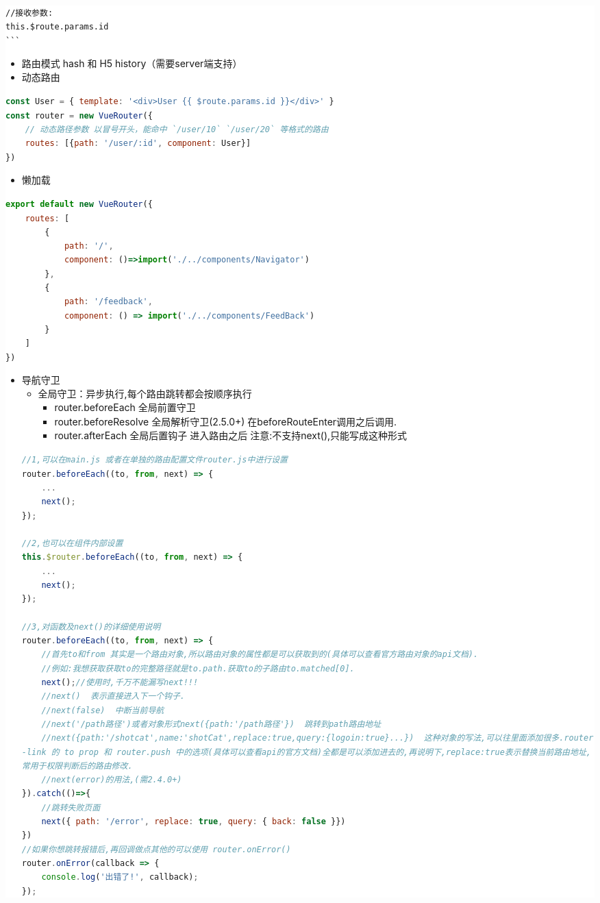     //接收参数:
    this.$route.params.id
    ```
* 路由模式 hash 和 H5 history（需要server端支持）
* 动态路由
```js
const User = { template: '<div>User {{ $route.params.id }}</div>' }
const router = new VueRouter({
    // 动态路径参数 以冒号开头，能命中 `/user/10` `/user/20` 等格式的路由
    routes: [{path: '/user/:id', component: User}]
})
```
* 懒加载
```js
export default new VueRouter({
    routes: [
        {
            path: '/',
            component: ()=>import('./../components/Navigator')
        },
        {
            path: '/feedback',
            component: () => import('./../components/FeedBack')
        }
    ]
})
```
* 导航守卫
    * 全局守卫：异步执行,每个路由跳转都会按顺序执行
        * router.beforeEach 全局前置守卫
        * router.beforeResolve 全局解析守卫(2.5.0+) 在beforeRouteEnter调用之后调用.
        * router.afterEach 全局后置钩子 进入路由之后 注意:不支持next(),只能写成这种形式
    ```js
    //1,可以在main.js 或者在单独的路由配置文件router.js中进行设置
	router.beforeEach((to, from, next) => { 
	    ...
        next();
    });
	
    //2,也可以在组件内部设置
    this.$router.beforeEach((to, from, next) => { 
        ...
        next();
    });
    
    //3,对函数及next()的详细使用说明
    router.beforeEach((to, from, next) => { 
        //首先to和from 其实是一个路由对象,所以路由对象的属性都是可以获取到的(具体可以查看官方路由对象的api文档).
        //例如:我想获取获取to的完整路径就是to.path.获取to的子路由to.matched[0].
        next();//使用时,千万不能漏写next!!!
        //next()  表示直接进入下一个钩子.
        //next(false)  中断当前导航
        //next('/path路径')或者对象形式next({path:'/path路径'})  跳转到path路由地址
        //next({path:'/shotcat',name:'shotCat',replace:true,query:{logoin:true}...})  这种对象的写法,可以往里面添加很多.router-link 的 to prop 和 router.push 中的选项(具体可以查看api的官方文档)全都是可以添加进去的,再说明下,replace:true表示替换当前路由地址,常用于权限判断后的路由修改.
        //next(error)的用法,(需2.4.0+) 
    }).catch(()=>{
        //跳转失败页面
        next({ path: '/error', replace: true, query: { back: false }})
    })
    //如果你想跳转报错后,再回调做点其他的可以使用 router.onError()
    router.onError(callback => { 
        console.log('出错了!', callback);
    });